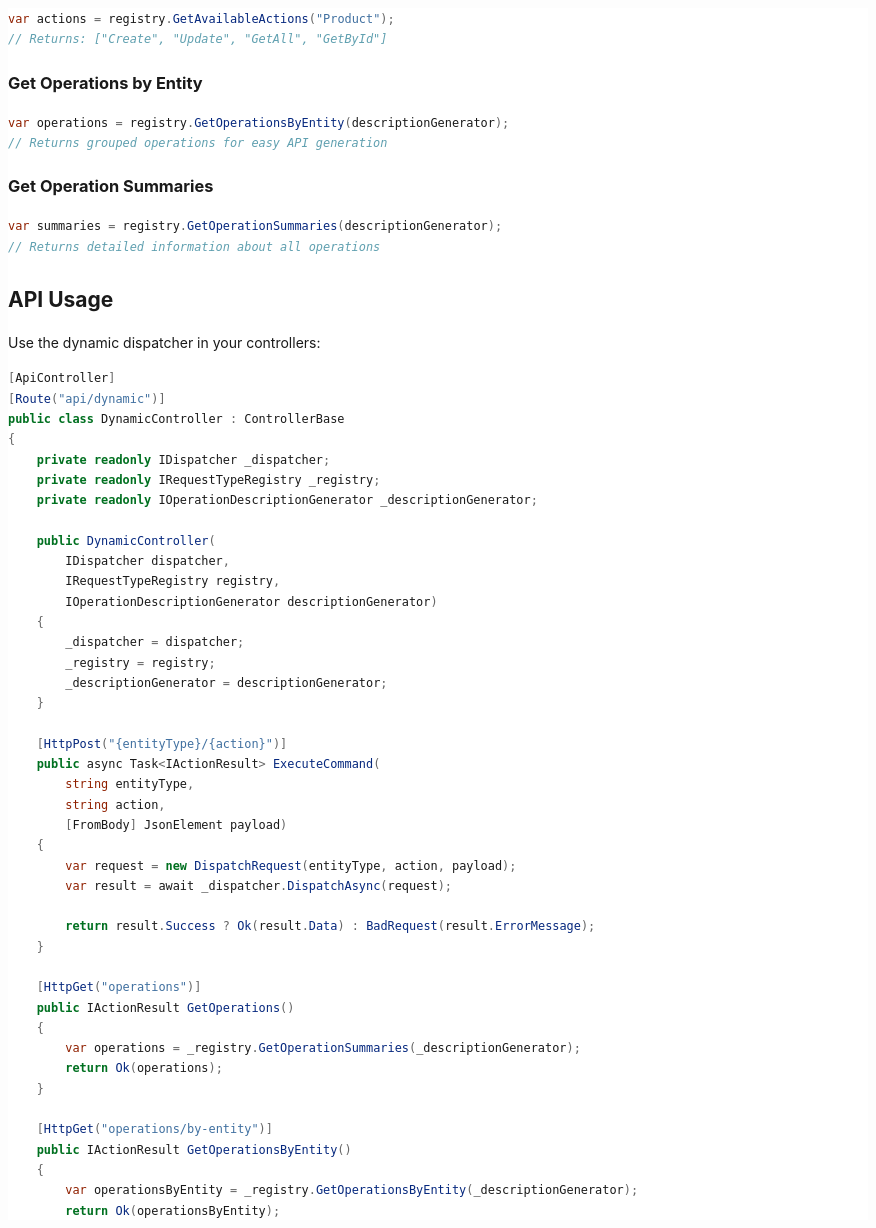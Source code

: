 ```csharp
var actions = registry.GetAvailableActions("Product");
// Returns: ["Create", "Update", "GetAll", "GetById"]
```

### Get Operations by Entity

```csharp
var operations = registry.GetOperationsByEntity(descriptionGenerator);
// Returns grouped operations for easy API generation
```

### Get Operation Summaries

```csharp
var summaries = registry.GetOperationSummaries(descriptionGenerator);
// Returns detailed information about all operations
```

## API Usage

Use the dynamic dispatcher in your controllers:

```csharp
[ApiController]
[Route("api/dynamic")]
public class DynamicController : ControllerBase
{
    private readonly IDispatcher _dispatcher;
    private readonly IRequestTypeRegistry _registry;
    private readonly IOperationDescriptionGenerator _descriptionGenerator;

    public DynamicController(
        IDispatcher dispatcher,
        IRequestTypeRegistry registry,
        IOperationDescriptionGenerator descriptionGenerator)
    {
        _dispatcher = dispatcher;
        _registry = registry;
        _descriptionGenerator = descriptionGenerator;
    }

    [HttpPost("{entityType}/{action}")]
    public async Task<IActionResult> ExecuteCommand(
        string entityType, 
        string action, 
        [FromBody] JsonElement payload)
    {
        var request = new DispatchRequest(entityType, action, payload);
        var result = await _dispatcher.DispatchAsync(request);
        
        return result.Success ? Ok(result.Data) : BadRequest(result.ErrorMessage);
    }

    [HttpGet("operations")]
    public IActionResult GetOperations()
    {
        var operations = _registry.GetOperationSummaries(_descriptionGenerator);
        return Ok(operations);
    }

    [HttpGet("operations/by-entity")]
    public IActionResult GetOperationsByEntity()
    {
        var operationsByEntity = _registry.GetOperationsByEntity(_descriptionGenerator);
        return Ok(operationsByEntity);
```